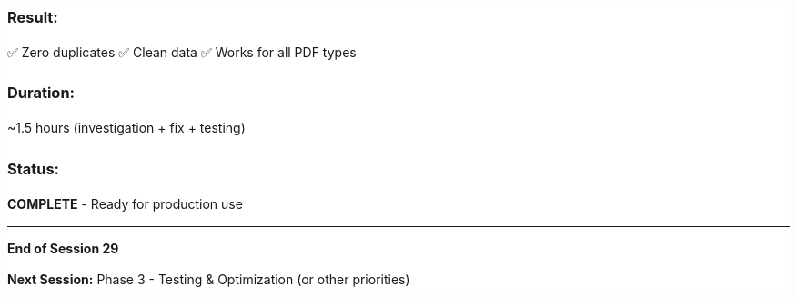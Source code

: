 ### Result:
✅ Zero duplicates
✅ Clean data
✅ Works for all PDF types

### Duration:
~1.5 hours (investigation + fix + testing)

### Status:
**COMPLETE** - Ready for production use

---

**End of Session 29**

**Next Session:** Phase 3 - Testing & Optimization (or other priorities)
